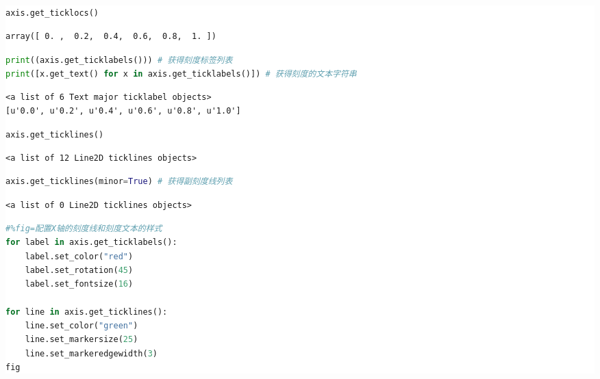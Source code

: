 

```python
axis.get_ticklocs() 
```




    array([ 0. ,  0.2,  0.4,  0.6,  0.8,  1. ])




```python
print((axis.get_ticklabels())) # 获得刻度标签列表
print([x.get_text() for x in axis.get_ticklabels()]) # 获得刻度的文本字符串
```

    <a list of 6 Text major ticklabel objects>
    [u'0.0', u'0.2', u'0.4', u'0.6', u'0.8', u'1.0']



```python
axis.get_ticklines() 
```




    <a list of 12 Line2D ticklines objects>




```python
axis.get_ticklines(minor=True) # 获得副刻度线列表
```




    <a list of 0 Line2D ticklines objects>




```python
#%fig=配置X轴的刻度线和刻度文本的样式
for label in axis.get_ticklabels():
    label.set_color("red")
    label.set_rotation(45)
    label.set_fontsize(16)
     
for line in axis.get_ticklines():
    line.set_color("green")
    line.set_markersize(25)
    line.set_markeredgewidth(3)
fig
```



